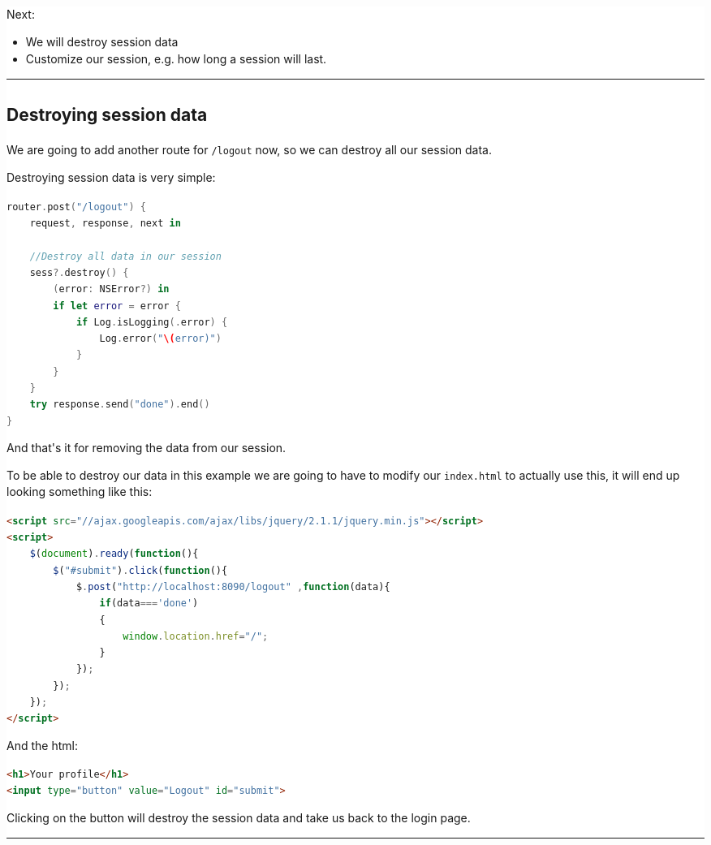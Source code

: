 Next:

- We will destroy session data
- Customize our session, e.g. how long a session will last.

---

## Destroying session data

We are going to add another route for `/logout` now, so we can destroy all our session data.

Destroying session data is very simple:

```swift
router.post("/logout") {
    request, response, next in

    //Destroy all data in our session
    sess?.destroy() {
        (error: NSError?) in
        if let error = error {
            if Log.isLogging(.error) {
                Log.error("\(error)")
            }
        }
    }
    try response.send("done").end()
}
```
And that's it for removing the data from our session.

To be able to destroy our data in this example we are going to have to modify our `index.html` to actually use this, it will end up looking something like this:

```html
<script src="//ajax.googleapis.com/ajax/libs/jquery/2.1.1/jquery.min.js"></script>
<script>
    $(document).ready(function(){
        $("#submit").click(function(){
            $.post("http://localhost:8090/logout" ,function(data){
                if(data==='done')
                {
                    window.location.href="/";
                }
            });
        });
    });
</script>
```

And the html:

```html
<h1>Your profile</h1>
<input type="button" value="Logout" id="submit">
```
Clicking on the button will destroy the session data and take us back to the login page.

---